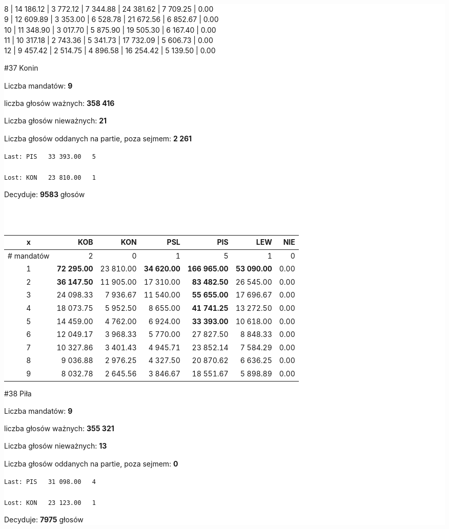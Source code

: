 8	|	14 186.12	|	3 772.12	|	7 344.88	|	24 381.62	|	7 709.25	|	0.00	
9	|	12 609.89	|	3 353.00	|	6 528.78	|	21 672.56	|	6 852.67	|	0.00	
10	|	11 348.90	|	3 017.70	|	5 875.90	|	19 505.30	|	6 167.40	|	0.00	
11	|	10 317.18	|	2 743.36	|	5 341.73	|	17 732.09	|	5 606.73	|	0.00	
12	|	9 457.42	|	2 514.75	|	4 896.58	|	16 254.42	|	5 139.50	|	0.00	

#37	Konin	

Liczba mandatów: **9**

liczba głosów ważnych: **358 416**



Liczba głosów nieważnych: **21**

Liczba głosów oddanych na partie, poza sejmem: **2 261**

	Last: PIS	33 393.00	5

	Lost: KON	23 810.00	1

Decyduje: **9583** głosów




```



```
x|	KOB	|	KON	|	PSL	|	PIS	|	LEW	|	NIE	
:---: |	---:	|	---:	|	---:	|	---:	|	---:	|	---:	
\# mandatów|	2	|	0	|	1	|	5	|	1	|	0	
1	|	**72 295.00**	|	23 810.00	|	**34 620.00**	|	**166 965.00**	|	**53 090.00**	|	0.00	
2	|	**36 147.50**	|	11 905.00	|	17 310.00	|	**83 482.50**	|	26 545.00	|	0.00	
3	|	24 098.33	|	7 936.67	|	11 540.00	|	**55 655.00**	|	17 696.67	|	0.00	
4	|	18 073.75	|	5 952.50	|	8 655.00	|	**41 741.25**	|	13 272.50	|	0.00	
5	|	14 459.00	|	4 762.00	|	6 924.00	|	**33 393.00**	|	10 618.00	|	0.00	
6	|	12 049.17	|	3 968.33	|	5 770.00	|	27 827.50	|	8 848.33	|	0.00	
7	|	10 327.86	|	3 401.43	|	4 945.71	|	23 852.14	|	7 584.29	|	0.00	
8	|	9 036.88	|	2 976.25	|	4 327.50	|	20 870.62	|	6 636.25	|	0.00	
9	|	8 032.78	|	2 645.56	|	3 846.67	|	18 551.67	|	5 898.89	|	0.00	

#38	Piła	

Liczba mandatów: **9**

liczba głosów ważnych: **355 321**



Liczba głosów nieważnych: **13**

Liczba głosów oddanych na partie, poza sejmem: **0**

	Last: PIS	31 098.00	4

	Lost: KON	23 123.00	1

Decyduje: **7975** głosów
